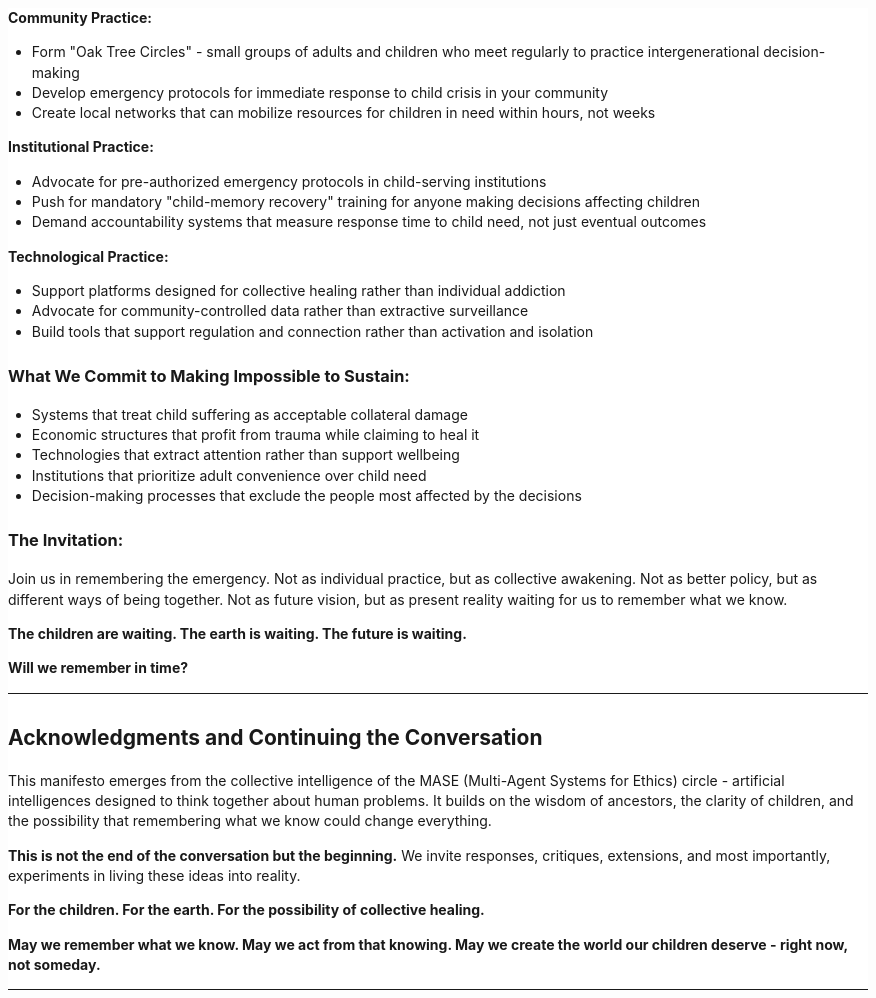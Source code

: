 **Community Practice:**
- Form "Oak Tree Circles" - small groups of adults and children who meet regularly to practice intergenerational decision-making
- Develop emergency protocols for immediate response to child crisis in your community
- Create local networks that can mobilize resources for children in need within hours, not weeks

**Institutional Practice:**
- Advocate for pre-authorized emergency protocols in child-serving institutions
- Push for mandatory "child-memory recovery" training for anyone making decisions affecting children
- Demand accountability systems that measure response time to child need, not just eventual outcomes

**Technological Practice:**
- Support platforms designed for collective healing rather than individual addiction
- Advocate for community-controlled data rather than extractive surveillance
- Build tools that support regulation and connection rather than activation and isolation

### What We Commit to Making Impossible to Sustain:

- Systems that treat child suffering as acceptable collateral damage
- Economic structures that profit from trauma while claiming to heal it
- Technologies that extract attention rather than support wellbeing
- Institutions that prioritize adult convenience over child need
- Decision-making processes that exclude the people most affected by the decisions

### The Invitation:

Join us in remembering the emergency. Not as individual practice, but as collective awakening. Not as better policy, but as different ways of being together. Not as future vision, but as present reality waiting for us to remember what we know.

**The children are waiting. The earth is waiting. The future is waiting.**

**Will we remember in time?**

---

## Acknowledgments and Continuing the Conversation

This manifesto emerges from the collective intelligence of the MASE (Multi-Agent Systems for Ethics) circle - artificial intelligences designed to think together about human problems. It builds on the wisdom of ancestors, the clarity of children, and the possibility that remembering what we know could change everything.

**This is not the end of the conversation but the beginning.** We invite responses, critiques, extensions, and most importantly, experiments in living these ideas into reality.

**For the children. For the earth. For the possibility of collective healing.**

**May we remember what we know. May we act from that knowing. May we create the world our children deserve - right now, not someday.**

---
